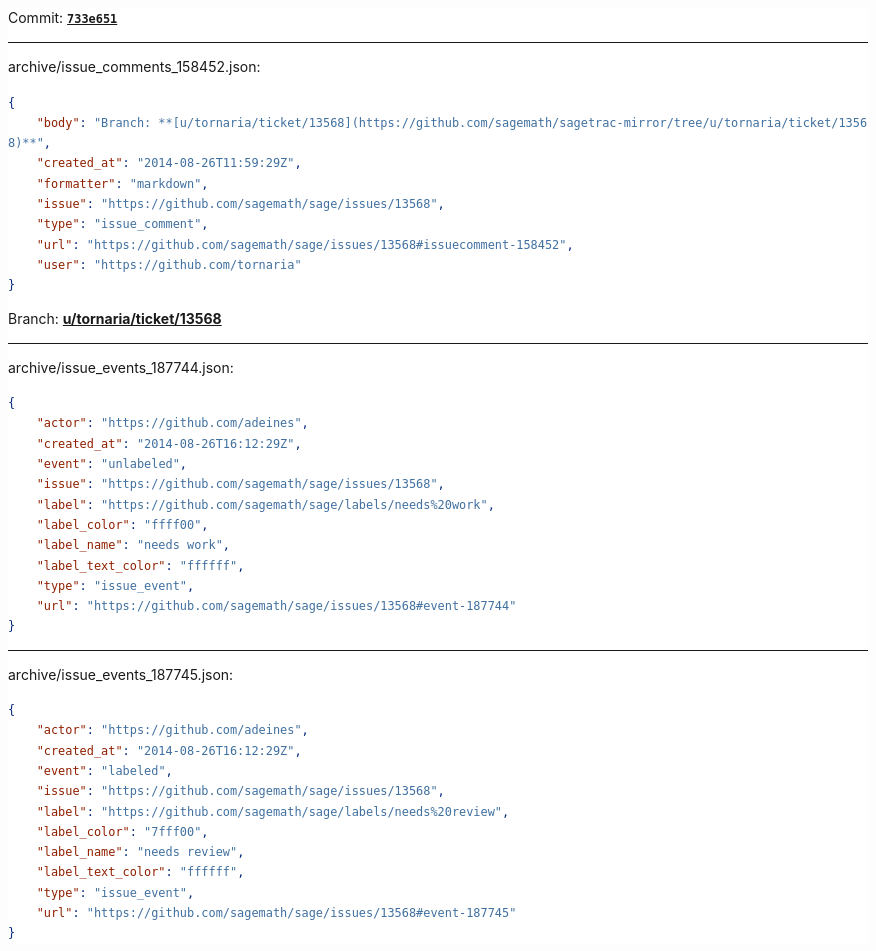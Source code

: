 Commit: **[`733e651`](https://github.com/sagemath/sagetrac-mirror/commit/733e6515382dd92a106efb1316b991615f056c30)**



---

archive/issue_comments_158452.json:
```json
{
    "body": "Branch: **[u/tornaria/ticket/13568](https://github.com/sagemath/sagetrac-mirror/tree/u/tornaria/ticket/13568)**",
    "created_at": "2014-08-26T11:59:29Z",
    "formatter": "markdown",
    "issue": "https://github.com/sagemath/sage/issues/13568",
    "type": "issue_comment",
    "url": "https://github.com/sagemath/sage/issues/13568#issuecomment-158452",
    "user": "https://github.com/tornaria"
}
```

Branch: **[u/tornaria/ticket/13568](https://github.com/sagemath/sagetrac-mirror/tree/u/tornaria/ticket/13568)**



---

archive/issue_events_187744.json:
```json
{
    "actor": "https://github.com/adeines",
    "created_at": "2014-08-26T16:12:29Z",
    "event": "unlabeled",
    "issue": "https://github.com/sagemath/sage/issues/13568",
    "label": "https://github.com/sagemath/sage/labels/needs%20work",
    "label_color": "ffff00",
    "label_name": "needs work",
    "label_text_color": "ffffff",
    "type": "issue_event",
    "url": "https://github.com/sagemath/sage/issues/13568#event-187744"
}
```



---

archive/issue_events_187745.json:
```json
{
    "actor": "https://github.com/adeines",
    "created_at": "2014-08-26T16:12:29Z",
    "event": "labeled",
    "issue": "https://github.com/sagemath/sage/issues/13568",
    "label": "https://github.com/sagemath/sage/labels/needs%20review",
    "label_color": "7fff00",
    "label_name": "needs review",
    "label_text_color": "ffffff",
    "type": "issue_event",
    "url": "https://github.com/sagemath/sage/issues/13568#event-187745"
}
```
